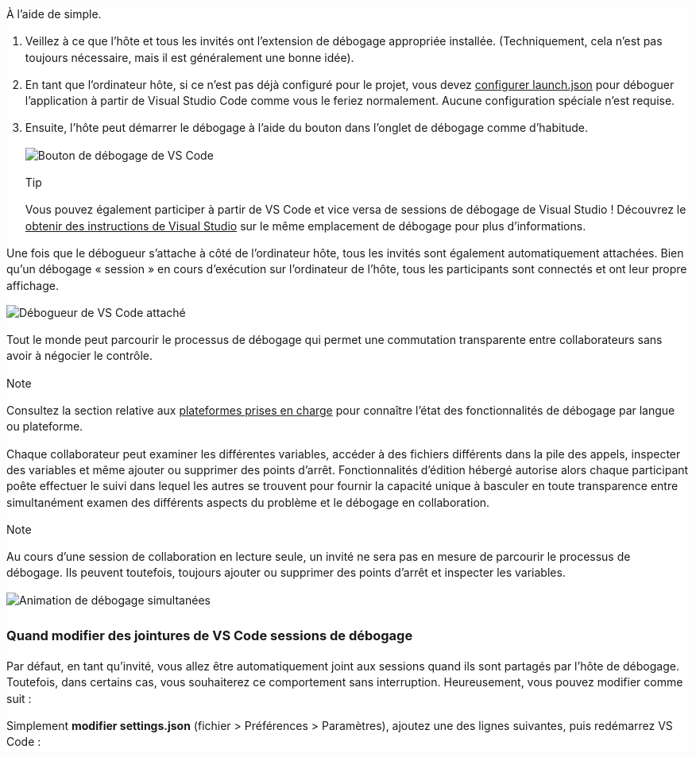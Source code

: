 À l’aide de simple.

1. Veillez à ce que l’hôte et tous les invités ont l’extension de débogage appropriée installée. (Techniquement, cela n’est pas toujours nécessaire, mais il est généralement une bonne idée).

2. En tant que l’ordinateur hôte, si ce n’est pas déjà configuré pour le projet, vous devez [configurer launch.json](https://code.visualstudio.com/Docs/editor/debugging#_launch-configurations) pour déboguer l’application à partir de Visual Studio Code comme vous le feriez normalement. Aucune configuration spéciale n’est requise.

3. Ensuite, l’hôte peut démarrer le débogage à l’aide du bouton dans l’onglet de débogage comme d’habitude.

    ![Bouton de débogage de VS Code](../media/vscode-debug-button.png)

    > [!TIP]
    > Vous pouvez également participer à partir de VS Code et vice versa de sessions de débogage de Visual Studio ! Découvrez le [obtenir des instructions de Visual Studio](vs.md#co-debugging) sur le même emplacement de débogage pour plus d’informations.

Une fois que le débogueur s’attache à côté de l’ordinateur hôte, tous les invités sont également automatiquement attachées. Bien qu’un débogage « session » en cours d’exécution sur l’ordinateur de l’hôte, tous les participants sont connectés et ont leur propre affichage.

![Débogueur de VS Code attaché](../media/vscode-debugger.png)

Tout le monde peut parcourir le processus de débogage qui permet une commutation transparente entre collaborateurs sans avoir à négocier le contrôle.

> [!NOTE]
> Consultez la section relative aux [plateformes prises en charge](../reference/platform-support.md) pour connaître l’état des fonctionnalités de débogage par langue ou plateforme.

Chaque collaborateur peut examiner les différentes variables, accéder à des fichiers différents dans la pile des appels, inspecter des variables et même ajouter ou supprimer des points d’arrêt. Fonctionnalités d’édition hébergé autorise alors chaque participant poête effectuer le suivi dans lequel les autres se trouvent pour fournir la capacité unique à basculer en toute transparence entre simultanément examen des différents aspects du problème et le débogage en collaboration.

> [!NOTE]
> Au cours d’une session de collaboration en lecture seule, un invité ne sera pas en mesure de parcourir le processus de débogage. Ils peuvent toutefois, toujours ajouter ou supprimer des points d’arrêt et inspecter les variables.

![Animation de débogage simultanées](../media/co-debug.gif)

### <a name="change-when-vs-code-joins-debugging-sessions"></a>Quand modifier des jointures de VS Code sessions de débogage

Par défaut, en tant qu’invité, vous allez être automatiquement joint aux sessions quand ils sont partagés par l’hôte de débogage. Toutefois, dans certains cas, vous souhaiterez ce comportement sans interruption. Heureusement, vous pouvez modifier comme suit :

Simplement **modifier settings.json** (fichier > Préférences > Paramètres), ajoutez une des lignes suivantes, puis redémarrez VS Code :
